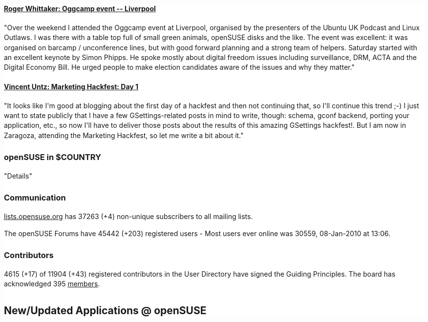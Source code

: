 
####  [Roger Whittaker: Oggcamp event -- Liverpool](//disruptive.org.uk/2010/05/03/oggcamp_event_--_liverpool.html)


"Over the weekend I attended the Oggcamp event at Liverpool, organised by the presenters of the Ubuntu UK Podcast and Linux Outlaws. I was there with a table top full of small green animals, openSUSE disks and the like.  The event was excellent: it was organised on barcamp / unconference lines, but with good forward planning and a strong team of helpers.  Saturday started with an excellent keynote by Simon Phipps. He spoke mostly about digital freedom issues including surveillance, DRM, ACTA and the Digital Economy Bill. He urged people to make election candidates aware of the issues and why they matter."  


####  [Vincent Untz: Marketing Hackfest: Day 1](//www.vuntz.net/journal/post/2010/05/05/Marketing-Hackfest:-Day-1)


"It looks like I'm good at blogging about the first day of a hackfest and then not continuing that, so I'll continue this trend ;-) I just want to state publicly that I have a few GSettings-related posts in mind to write, though: schema, gconf backend, porting your application, etc., so now I'll have to deliver those posts about the results of this amazing GSettings hackfest!. But I am now in Zaragoza, attending the Marketing Hackfest, so let me write a bit about it."  


###  openSUSE in $COUNTRY


"Details"  


###  Communication


[lists.opensuse.org](//lists.opensuse.org/) has 37263 (+4) non-unique subscribers to all mailing lists.

The openSUSE Forums have 45442 (+203) registered users - Most users ever online was 30559, 08-Jan-2010 at 13:06.




###  Contributors


4615 (+17) of 11904 (+43) registered contributors in the User Directory have signed the Guiding Principles. The board has acknowledged 395 [members](//en.opensuse.org/Members).
</td>
</tr>
</tbody>
</table>










## New/Updated Applications @ openSUSE
